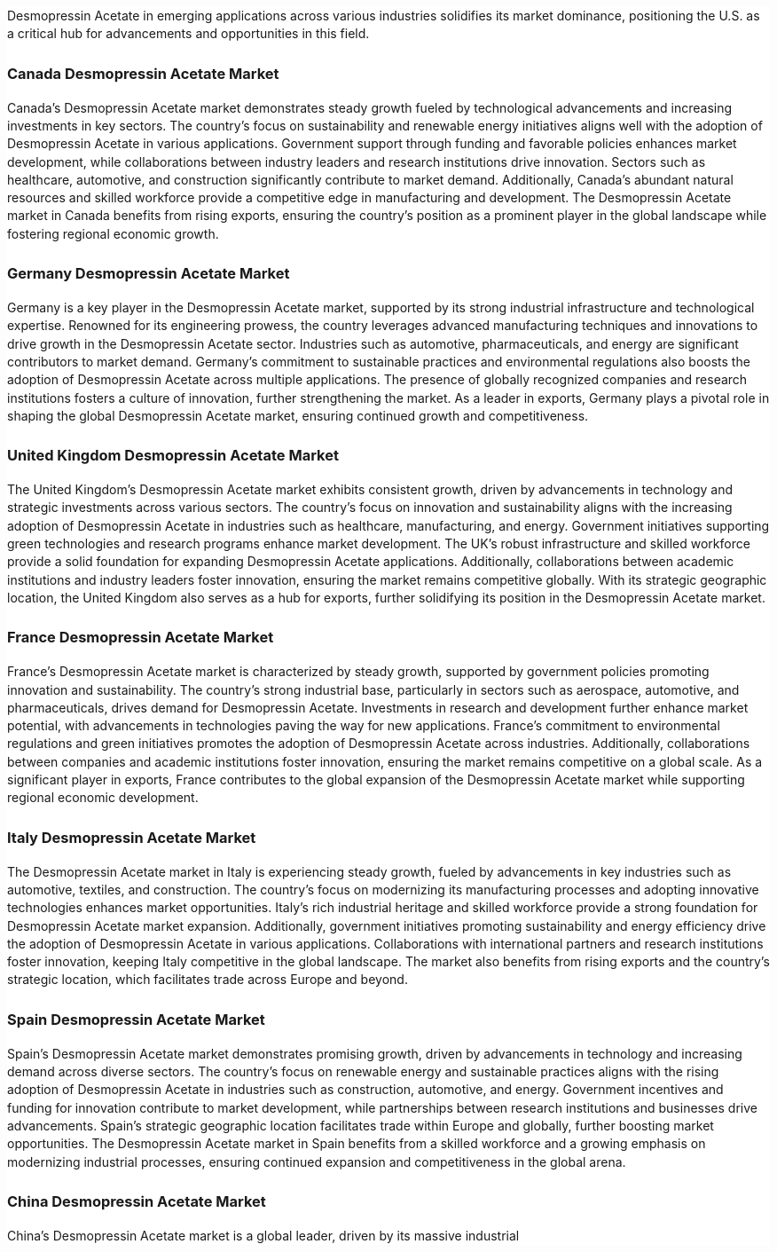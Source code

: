 Desmopressin Acetate in emerging applications across various industries solidifies its market dominance, positioning the U.S. as a critical hub for advancements and opportunities in this field.</p><h3>Canada Desmopressin Acetate Market</h3><p>Canada&rsquo;s Desmopressin Acetate market demonstrates steady growth fueled by technological advancements and increasing investments in key sectors. The country&rsquo;s focus on sustainability and renewable energy initiatives aligns well with the adoption of Desmopressin Acetate in various applications. Government support through funding and favorable policies enhances market development, while collaborations between industry leaders and research institutions drive innovation. Sectors such as healthcare, automotive, and construction significantly contribute to market demand. Additionally, Canada&rsquo;s abundant natural resources and skilled workforce provide a competitive edge in manufacturing and development. The Desmopressin Acetate market in Canada benefits from rising exports, ensuring the country&rsquo;s position as a prominent player in the global landscape while fostering regional economic growth.</p><h3>Germany Desmopressin Acetate Market</h3><p>Germany is a key player in the Desmopressin Acetate market, supported by its strong industrial infrastructure and technological expertise. Renowned for its engineering prowess, the country leverages advanced manufacturing techniques and innovations to drive growth in the Desmopressin Acetate sector. Industries such as automotive, pharmaceuticals, and energy are significant contributors to market demand. Germany&rsquo;s commitment to sustainable practices and environmental regulations also boosts the adoption of Desmopressin Acetate across multiple applications. The presence of globally recognized companies and research institutions fosters a culture of innovation, further strengthening the market. As a leader in exports, Germany plays a pivotal role in shaping the global Desmopressin Acetate market, ensuring continued growth and competitiveness.</p><h3>United Kingdom Desmopressin Acetate Market</h3><p>The United Kingdom&rsquo;s Desmopressin Acetate market exhibits consistent growth, driven by advancements in technology and strategic investments across various sectors. The country&rsquo;s focus on innovation and sustainability aligns with the increasing adoption of Desmopressin Acetate in industries such as healthcare, manufacturing, and energy. Government initiatives supporting green technologies and research programs enhance market development. The UK&rsquo;s robust infrastructure and skilled workforce provide a solid foundation for expanding Desmopressin Acetate applications. Additionally, collaborations between academic institutions and industry leaders foster innovation, ensuring the market remains competitive globally. With its strategic geographic location, the United Kingdom also serves as a hub for exports, further solidifying its position in the Desmopressin Acetate market.</p><h3>France Desmopressin Acetate Market</h3><p>France&rsquo;s Desmopressin Acetate market is characterized by steady growth, supported by government policies promoting innovation and sustainability. The country&rsquo;s strong industrial base, particularly in sectors such as aerospace, automotive, and pharmaceuticals, drives demand for Desmopressin Acetate. Investments in research and development further enhance market potential, with advancements in technologies paving the way for new applications. France&rsquo;s commitment to environmental regulations and green initiatives promotes the adoption of Desmopressin Acetate across industries. Additionally, collaborations between companies and academic institutions foster innovation, ensuring the market remains competitive on a global scale. As a significant player in exports, France contributes to the global expansion of the Desmopressin Acetate market while supporting regional economic development.</p><h3>Italy Desmopressin Acetate Market</h3><p>The Desmopressin Acetate market in Italy is experiencing steady growth, fueled by advancements in key industries such as automotive, textiles, and construction. The country&rsquo;s focus on modernizing its manufacturing processes and adopting innovative technologies enhances market opportunities. Italy&rsquo;s rich industrial heritage and skilled workforce provide a strong foundation for Desmopressin Acetate market expansion. Additionally, government initiatives promoting sustainability and energy efficiency drive the adoption of Desmopressin Acetate in various applications. Collaborations with international partners and research institutions foster innovation, keeping Italy competitive in the global landscape. The market also benefits from rising exports and the country&rsquo;s strategic location, which facilitates trade across Europe and beyond.</p><h3>Spain Desmopressin Acetate Market</h3><p>Spain&rsquo;s Desmopressin Acetate market demonstrates promising growth, driven by advancements in technology and increasing demand across diverse sectors. The country&rsquo;s focus on renewable energy and sustainable practices aligns with the rising adoption of Desmopressin Acetate in industries such as construction, automotive, and energy. Government incentives and funding for innovation contribute to market development, while partnerships between research institutions and businesses drive advancements. Spain&rsquo;s strategic geographic location facilitates trade within Europe and globally, further boosting market opportunities. The Desmopressin Acetate market in Spain benefits from a skilled workforce and a growing emphasis on modernizing industrial processes, ensuring continued expansion and competitiveness in the global arena.</p><h3>China Desmopressin Acetate Market</h3><p>China&rsquo;s Desmopressin Acetate market is a global leader, driven by its massive industrial